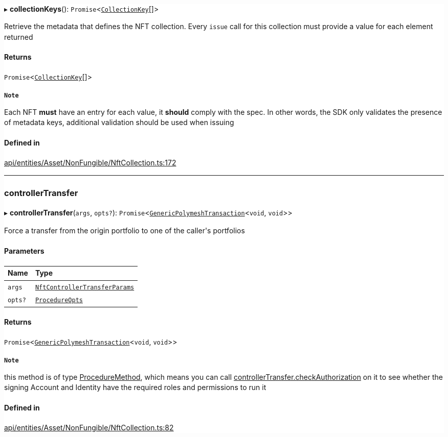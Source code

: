 ▸ **collectionKeys**(): `Promise`\<[`CollectionKey`](../../../../../../modules/API/Entities/Asset/Types/Types.md#collectionkey)[]\>

Retrieve the metadata that defines the NFT collection. Every `issue` call for this collection must provide a value for each element returned

#### Returns

`Promise`\<[`CollectionKey`](../../../../../../modules/API/Entities/Asset/Types/Types.md#collectionkey)[]\>

**`Note`**

Each NFT **must** have an entry for each value, it **should** comply with the spec.
In other words, the SDK only validates the presence of metadata keys, additional validation should be used when issuing

#### Defined in

[api/entities/Asset/NonFungible/NftCollection.ts:172](https://github.com/PolymeshAssociation/polymesh-sdk/blob/5b946f904/src/api/entities/Asset/NonFungible/NftCollection.ts#L172)

___

### controllerTransfer

▸ **controllerTransfer**(`args`, `opts?`): `Promise`\<[`GenericPolymeshTransaction`](../../../../../../modules/API/Procedures/Types/Types.md#genericpolymeshtransaction)\<`void`, `void`\>\>

Force a transfer from the origin portfolio to one of the caller's portfolios

#### Parameters

| Name | Type |
| :------ | :------ |
| `args` | [`NftControllerTransferParams`](../../../../../../interfaces/API/Procedures/Types/NftControllerTransferParams/NftControllerTransferParams.md) |
| `opts?` | [`ProcedureOpts`](../../../../../../interfaces/API/Procedures/Types/ProcedureOpts/ProcedureOpts.md) |

#### Returns

`Promise`\<[`GenericPolymeshTransaction`](../../../../../../modules/API/Procedures/Types/Types.md#genericpolymeshtransaction)\<`void`, `void`\>\>

**`Note`**

this method is of type [ProcedureMethod](../../../../../../interfaces/API/Procedures/Types/ProcedureMethod/ProcedureMethod.md), which means you can call [controllerTransfer.checkAuthorization](../../../../../../interfaces/API/Procedures/Types/ProcedureMethod/ProcedureMethod.md#checkauthorization)
  on it to see whether the signing Account and Identity have the required roles and permissions to run it

#### Defined in

[api/entities/Asset/NonFungible/NftCollection.ts:82](https://github.com/PolymeshAssociation/polymesh-sdk/blob/5b946f904/src/api/entities/Asset/NonFungible/NftCollection.ts#L82)
